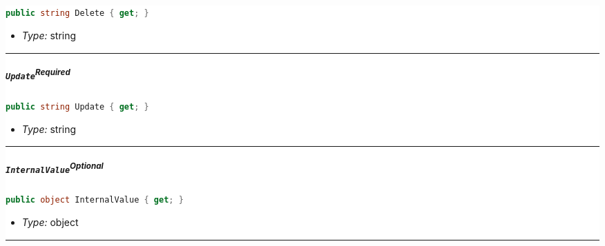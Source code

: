 ```csharp
public string Delete { get; }
```

- *Type:* string

---

##### `Update`<sup>Required</sup> <a name="Update" id="rhizo-co-terraform-provider-oci.databaseAutonomousDatabaseRegionalWalletManagement.DatabaseAutonomousDatabaseRegionalWalletManagementTimeoutsOutputReference.property.update"></a>

```csharp
public string Update { get; }
```

- *Type:* string

---

##### `InternalValue`<sup>Optional</sup> <a name="InternalValue" id="rhizo-co-terraform-provider-oci.databaseAutonomousDatabaseRegionalWalletManagement.DatabaseAutonomousDatabaseRegionalWalletManagementTimeoutsOutputReference.property.internalValue"></a>

```csharp
public object InternalValue { get; }
```

- *Type:* object

---



